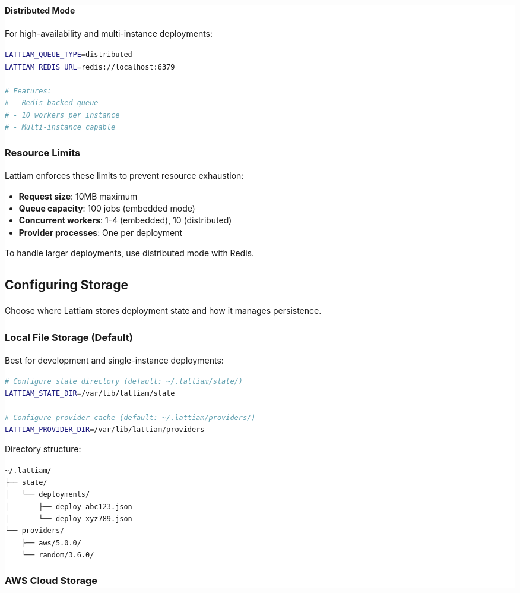 #### Distributed Mode

For high-availability and multi-instance deployments:

```bash
LATTIAM_QUEUE_TYPE=distributed
LATTIAM_REDIS_URL=redis://localhost:6379

# Features:
# - Redis-backed queue
# - 10 workers per instance
# - Multi-instance capable
```

### Resource Limits

Lattiam enforces these limits to prevent resource exhaustion:

- **Request size**: 10MB maximum
- **Queue capacity**: 100 jobs (embedded mode)
- **Concurrent workers**: 1-4 (embedded), 10 (distributed)
- **Provider processes**: One per deployment

To handle larger deployments, use distributed mode with Redis.

## Configuring Storage

Choose where Lattiam stores deployment state and how it manages persistence.

### Local File Storage (Default)

Best for development and single-instance deployments:

```bash
# Configure state directory (default: ~/.lattiam/state/)
LATTIAM_STATE_DIR=/var/lib/lattiam/state

# Configure provider cache (default: ~/.lattiam/providers/)
LATTIAM_PROVIDER_DIR=/var/lib/lattiam/providers
```

Directory structure:

```
~/.lattiam/
├── state/
│   └── deployments/
│       ├── deploy-abc123.json
│       └── deploy-xyz789.json
└── providers/
    ├── aws/5.0.0/
    └── random/3.6.0/
```

### AWS Cloud Storage
